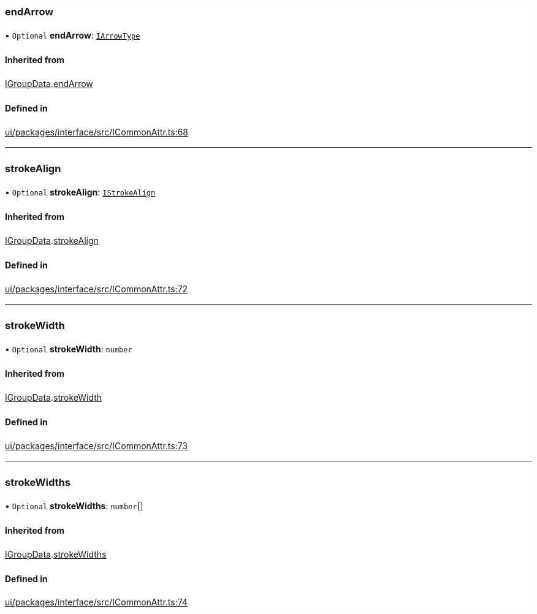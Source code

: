 ### endArrow

• `Optional` **endArrow**: [`IArrowType`](../modules.md#iarrowtype)

#### Inherited from

[IGroupData](IGroupData.md).[endArrow](IGroupData.md#endarrow)

#### Defined in

[ui/packages/interface/src/ICommonAttr.ts:68](https://github.com/leaferjs/leafer-ui/blob/d5b15f5/packages/interface/src/ICommonAttr.ts#L68)

___

### strokeAlign

• `Optional` **strokeAlign**: [`IStrokeAlign`](../modules.md#istrokealign)

#### Inherited from

[IGroupData](IGroupData.md).[strokeAlign](IGroupData.md#strokealign)

#### Defined in

[ui/packages/interface/src/ICommonAttr.ts:72](https://github.com/leaferjs/leafer-ui/blob/d5b15f5/packages/interface/src/ICommonAttr.ts#L72)

___

### strokeWidth

• `Optional` **strokeWidth**: `number`

#### Inherited from

[IGroupData](IGroupData.md).[strokeWidth](IGroupData.md#strokewidth)

#### Defined in

[ui/packages/interface/src/ICommonAttr.ts:73](https://github.com/leaferjs/leafer-ui/blob/d5b15f5/packages/interface/src/ICommonAttr.ts#L73)

___

### strokeWidths

• `Optional` **strokeWidths**: `number`[]

#### Inherited from

[IGroupData](IGroupData.md).[strokeWidths](IGroupData.md#strokewidths)

#### Defined in

[ui/packages/interface/src/ICommonAttr.ts:74](https://github.com/leaferjs/leafer-ui/blob/d5b15f5/packages/interface/src/ICommonAttr.ts#L74)
